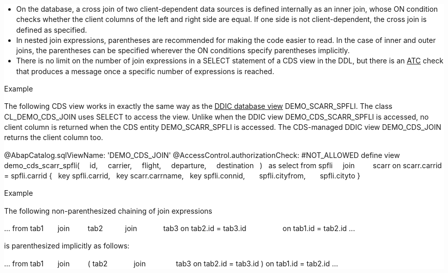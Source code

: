 -   On the database, a cross join of two client-dependent data sources is defined internally as an inner join, whose ON condition checks whether the client columns of the left and right side are equal. If one side is not client-dependent, the cross join is defined as specified.
-   In nested join expressions, parentheses are recommended for making the code easier to read. In the case of inner and outer joins, the parentheses can be specified wherever the ON conditions specify parentheses implicitly.
-   There is no limit on the number of join expressions in a SELECT statement of a CDS view in the DDL, but there is an [ATC](https://help.sap.com/doc/abapdocu_latest_index_htm/latest/en-US/abenatc_glosry.htm "Glossary Entry") check that produces a message once a specific number of expressions is reached.

Example

The following CDS view works in exactly the same way as the [DDIC database view](https://help.sap.com/doc/abapdocu_latest_index_htm/latest/en-US/abenddic_database_views.htm) DEMO\_SCARR\_SPFLI. The class CL\_DEMO\_CDS\_JOIN uses SELECT to access the view. Unlike when the DDIC view DEMO\_CDS\_SCARR\_SPFLI is accessed, no client column is returned when the CDS entity DEMO\_SCARR\_SPFLI is accessed. The CDS-managed DDIC view DEMO\_CDS\_JOIN returns the client column too.

@AbapCatalog.sqlViewName: 'DEMO\_CDS\_JOIN'
@AccessControl.authorizationCheck: #NOT\_ALLOWED
define view demo\_cds\_scarr\_spfli(
    id,
    carrier,
    flight,
    departure,
    destination
  )
  as select from spfli
    join         scarr on scarr.carrid = spfli.carrid
{
  key spfli.carrid,
  key scarr.carrname,
  key spfli.connid,
      spfli.cityfrom,
      spfli.cityto
}

Example

The following non-parenthesized chaining of join expressions

... from tab1
      join
        tab2
          join
            tab3 on tab2.id = tab3.id
                 on tab1.id = tab2.id ...

is parenthesized implicitly as follows:

... from tab1
      join
        ( tab2
            join
              tab3 on tab2.id = tab3.id ) on tab1.id = tab2.id ...
